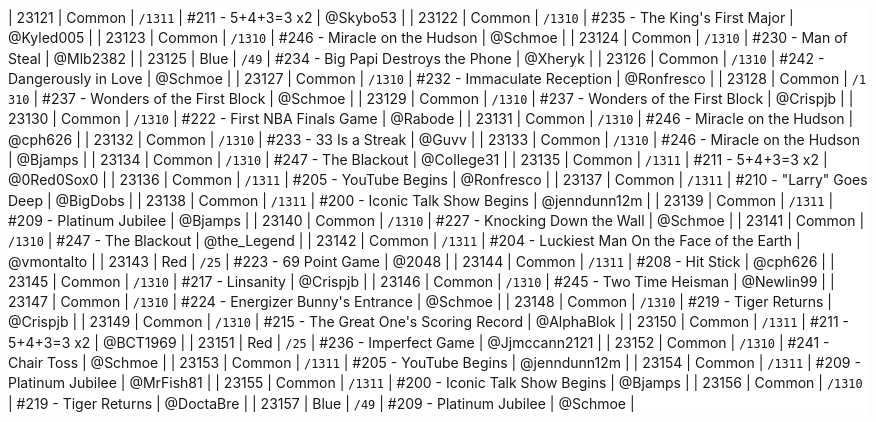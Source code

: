 | 23121 | Common | `/1311` | #211 - 5+4+3=3 x2 | \@Skybo53 |
| 23122 | Common | `/1310` | #235 - The King&#039;s First Major | \@Kyled005 |
| 23123 | Common | `/1310` | #246 - Miracle on the Hudson | \@Schmoe |
| 23124 | Common | `/1310` | #230 - Man of Steal | \@Mlb2382 |
| 23125 | Blue | `/49` | #234 - Big Papi Destroys the Phone | \@Xheryk |
| 23126 | Common | `/1310` | #242 - Dangerously in Love | \@Schmoe |
| 23127 | Common | `/1310` | #232 - Immaculate Reception | \@Ronfresco |
| 23128 | Common | `/1310` | #237 - Wonders of the First Block | \@Schmoe |
| 23129 | Common | `/1310` | #237 - Wonders of the First Block | \@Crispjb |
| 23130 | Common | `/1310` | #222 - First NBA Finals Game | \@Rabode |
| 23131 | Common | `/1310` | #246 - Miracle on the Hudson | \@cph626 |
| 23132 | Common | `/1310` | #233 - 33 Is a Streak | \@Guvv |
| 23133 | Common | `/1310` | #246 - Miracle on the Hudson | \@Bjamps |
| 23134 | Common | `/1310` | #247 - The Blackout  | \@College31 |
| 23135 | Common | `/1311` | #211 - 5+4+3=3 x2 | \@0Red0Sox0 |
| 23136 | Common | `/1311` | #205 - YouTube Begins | \@Ronfresco |
| 23137 | Common | `/1311` | #210 - &quot;Larry&quot; Goes Deep  | \@BigDobs |
| 23138 | Common | `/1311` | #200 - Iconic Talk Show Begins | \@jenndunn12m |
| 23139 | Common | `/1311` | #209 - Platinum Jubilee  | \@Bjamps |
| 23140 | Common | `/1310` | #227 - Knocking Down the Wall | \@Schmoe |
| 23141 | Common | `/1310` | #247 - The Blackout  | \@the_Legend |
| 23142 | Common | `/1311` | #204 - Luckiest Man On the Face of the Earth | \@vmontalto |
| 23143 | Red | `/25` | #223 - 69 Point Game | \@2048 |
| 23144 | Common | `/1311` | #208 - Hit Stick | \@cph626 |
| 23145 | Common | `/1310` | #217 - Linsanity | \@Crispjb |
| 23146 | Common | `/1310` | #245 - Two Time Heisman | \@Newlin99 |
| 23147 | Common | `/1310` | #224 - Energizer Bunny&#039;s Entrance | \@Schmoe |
| 23148 | Common | `/1310` | #219 - Tiger Returns | \@Crispjb |
| 23149 | Common | `/1310` | #215 - The Great One&#039;s Scoring Record  | \@AlphaBlok |
| 23150 | Common | `/1311` | #211 - 5+4+3=3 x2 | \@BCT1969 |
| 23151 | Red | `/25` | #236 - Imperfect Game | \@Jjmccann2121 |
| 23152 | Common | `/1310` | #241 - Chair Toss | \@Schmoe |
| 23153 | Common | `/1311` | #205 - YouTube Begins | \@jenndunn12m |
| 23154 | Common | `/1311` | #209 - Platinum Jubilee  | \@MrFish81 |
| 23155 | Common | `/1311` | #200 - Iconic Talk Show Begins | \@Bjamps |
| 23156 | Common | `/1310` | #219 - Tiger Returns | \@DoctaBre |
| 23157 | Blue | `/49` | #209 - Platinum Jubilee  | \@Schmoe |